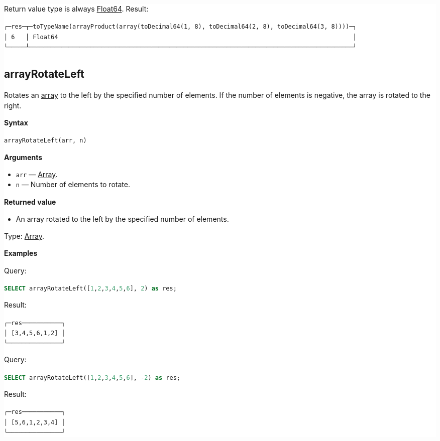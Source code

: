 Return value type is always [Float64](../../sql-reference/data-types/float.md). Result:

``` text
┌─res─┬─toTypeName(arrayProduct(array(toDecimal64(1, 8), toDecimal64(2, 8), toDecimal64(3, 8))))─┐
│ 6   │ Float64                                                                                  │
└─────┴──────────────────────────────────────────────────────────────────────────────────────────┘
```

## arrayRotateLeft

Rotates an [array](../../sql-reference/data-types/array.md) to the left by the specified number of elements.
If the number of elements is negative, the array is rotated to the right.

**Syntax**

``` sql
arrayRotateLeft(arr, n)
```

**Arguments**

- `arr` — [Array](../../sql-reference/data-types/array.md).
- `n` — Number of elements to rotate.

**Returned value**

- An array rotated to the left by the specified number of elements.

Type: [Array](../../sql-reference/data-types/array.md).

**Examples**

Query:

``` sql
SELECT arrayRotateLeft([1,2,3,4,5,6], 2) as res;
```

Result:

``` text
┌─res───────────┐
│ [3,4,5,6,1,2] │
└───────────────┘
```

Query:

``` sql
SELECT arrayRotateLeft([1,2,3,4,5,6], -2) as res;
```

Result:

``` text
┌─res───────────┐
│ [5,6,1,2,3,4] │
└───────────────┘
```
